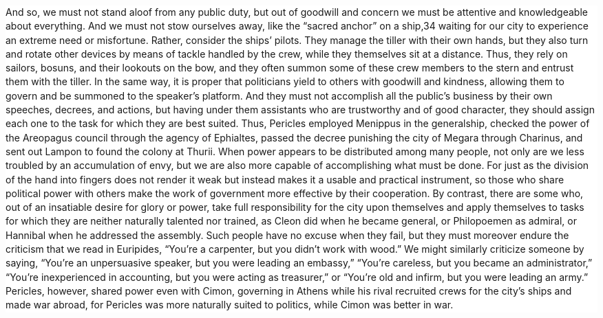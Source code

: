 And so, we must not stand aloof from any public duty, but out of goodwill and concern we must be attentive and knowledgeable about everything. And we must not stow ourselves away, like the “sacred anchor” on a ship,34 waiting for our city to experience an extreme need or misfortune. Rather, consider the ships’ pilots. They manage the tiller with their own hands, but they also turn and rotate other devices by means of tackle handled by the crew, while they themselves sit at a distance. Thus, they rely on sailors, bosuns, and their lookouts on the bow, and they often summon some of these crew members to the stern and entrust them with the tiller. In the same way, it is proper that politicians yield to others with goodwill and kindness, allowing them to govern and be summoned to the speaker’s platform. And they must not accomplish all the public’s business by their own speeches, decrees, and actions, but having under them assistants who are trustworthy and of good character, they should assign each one to the task for which they are best suited. Thus, Pericles employed Menippus in the generalship, checked the power of the Areopagus council through the agency of Ephialtes, passed the decree punishing the city of Megara through Charinus, and sent out Lampon to found the colony at Thurii. When power appears to be distributed among many people, not only are we less troubled by an accumulation of envy, but we are also more capable of accomplishing what must be done. For just as the division of the hand into fingers does not render it weak but instead makes it a usable and practical instrument, so those who share political power with others make the work of government more effective by their cooperation. By contrast, there are some who, out of an insatiable desire for glory or power, take full responsibility for the city upon themselves and apply themselves to tasks for which they are neither naturally talented nor trained, as Cleon did when he became general, or Philopoemen as admiral, or Hannibal when he addressed the assembly. Such people have no excuse when they fail, but they must moreover endure the criticism that we read in Euripides, “You’re a carpenter, but you didn’t work with wood.” We might similarly criticize someone by saying, “You’re an unpersuasive speaker, but you were leading an embassy,” “You’re careless, but you became an administrator,” “You’re inexperienced in accounting, but you were acting as treasurer,” or “You’re old and infirm, but you were leading an army.” Pericles, however, shared power even with Cimon, governing in Athens while his rival recruited crews for the city’s ships and made war abroad, for Pericles was more naturally suited to politics, while Cimon was better in war.

